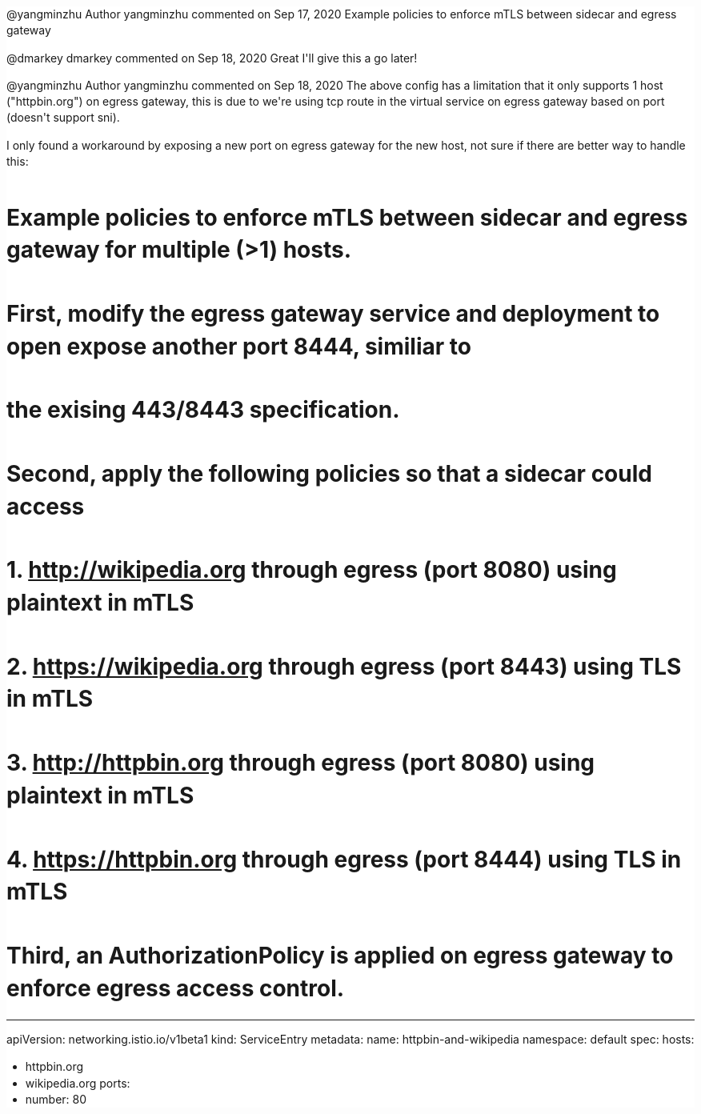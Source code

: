 @yangminzhu
Author
yangminzhu commented on Sep 17, 2020
Example policies to enforce mTLS between sidecar and egress gateway

@dmarkey
dmarkey commented on Sep 18, 2020
Great I'll give this a go later!

@yangminzhu
Author
yangminzhu commented on Sep 18, 2020
The above config has a limitation that it only supports 1 host ("httpbin.org") on egress gateway, this is due to we're using tcp route in the virtual service on egress gateway based on port (doesn't support sni).

I only found a workaround by exposing a new port on egress gateway for the new host, not sure if there are better way to handle this:

# Example policies to enforce mTLS between sidecar and egress gateway for multiple (>1) hosts.
#
# First, modify the egress gateway service and deployment to open expose another port 8444, similiar to
# the exising 443/8443 specification.
#
# Second, apply the following policies so that a sidecar could access
#  1. http://wikipedia.org  through egress (port 8080) using plaintext in mTLS
#  2. https://wikipedia.org through egress (port 8443) using TLS in mTLS
#  3. http://httpbin.org    through egress (port 8080) using plaintext in mTLS
#  4. https://httpbin.org   through egress (port 8444) using TLS in mTLS
#
# Third, an AuthorizationPolicy is applied on egress gateway to enforce egress access control.
---
apiVersion: networking.istio.io/v1beta1
kind: ServiceEntry
metadata:
  name: httpbin-and-wikipedia
  namespace: default
spec:
  hosts:
  - httpbin.org
  - wikipedia.org
  ports:
  - number: 80